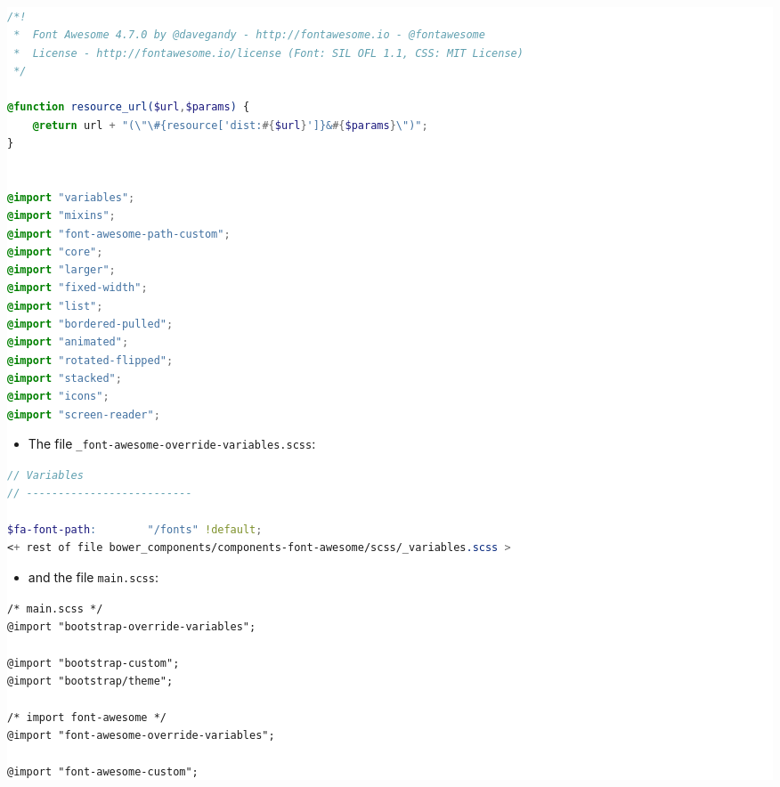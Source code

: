 ``` scss
/*!
 *  Font Awesome 4.7.0 by @davegandy - http://fontawesome.io - @fontawesome
 *  License - http://fontawesome.io/license (Font: SIL OFL 1.1, CSS: MIT License)
 */

@function resource_url($url,$params) { 
	@return url + "(\"\#{resource['dist:#{$url}']}&#{$params}\")";
}


@import "variables";
@import "mixins";
@import "font-awesome-path-custom";
@import "core";
@import "larger";
@import "fixed-width";
@import "list";
@import "bordered-pulled";
@import "animated";
@import "rotated-flipped";
@import "stacked";
@import "icons";
@import "screen-reader";
```


- The file `_font-awesome-override-variables.scss`:  

``` scss
// Variables
// --------------------------

$fa-font-path:        "/fonts" !default;
<+ rest of file bower_components/components-font-awesome/scss/_variables.scss >
```

- and the file `main.scss`:

```
/* main.scss */
@import "bootstrap-override-variables";

@import "bootstrap-custom";
@import "bootstrap/theme";

/* import font-awesome */
@import "font-awesome-override-variables";

@import "font-awesome-custom";
```

